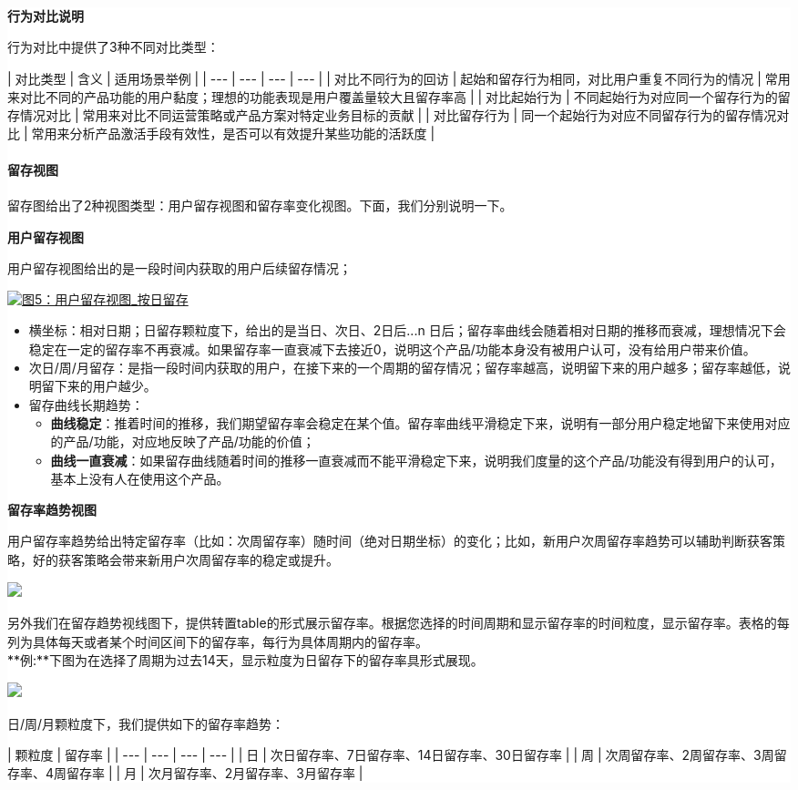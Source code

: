 **行为对比说明**

行为对比中提供了3种不同对比类型：

| 对比类型 | 含义 | 适用场景举例 |
| --- | --- | --- | --- |
| 对比不同行为的回访 | 起始和留存行为相同，对比用户重复不同行为的情况 | 常用来对比不同的产品功能的用户黏度；理想的功能表现是用户覆盖量较大且留存率高 |
| 对比起始行为 | 不同起始行为对应同一个留存行为的留存情况对比 | 常用来对比不同运营策略或产品方案对特定业务目标的贡献 |
| 对比留存行为 | 同一个起始行为对应不同留存行为的留存情况对比 | 常用来分析产品激活手段有效性，是否可以有效提升某些功能的活跃度 |

#### 留存视图

留存图给出了2种视图类型：用户留存视图和留存率变化视图。下面，我们分别说明一下。

**用户留存视图**

用户留存视图给出的是一段时间内获取的用户后续留存情况；

[![&#x56FE;5&#xFF1A;&#x7528;&#x6237;&#x7559;&#x5B58;&#x89C6;&#x56FE;\_&#x6309;&#x65E5;&#x7559;&#x5B58;](https://camo.githubusercontent.com/911335f392b104e3bccef6bad7c6d5216c6b5663/68747470733a2f2f6173736574732e67726f77696e67696f2e636f6d2f646f63732f726574656e74696f6e2f254535253942254245352545462542432539412545372539342541382545362538382542372545372539352539392545352541442539382545382541372538362545352539422542455f2545362538432538392545362539372541352545372539352539392545352541442539382e706e67)](https://camo.githubusercontent.com/911335f392b104e3bccef6bad7c6d5216c6b5663/68747470733a2f2f6173736574732e67726f77696e67696f2e636f6d2f646f63732f726574656e74696f6e2f254535253942254245352545462542432539412545372539342541382545362538382542372545372539352539392545352541442539382545382541372538362545352539422542455f2545362538432538392545362539372541352545372539352539392545352541442539382e706e67)

* 横坐标：相对日期；日留存颗粒度下，给出的是当日、次日、2日后...n 日后；留存率曲线会随着相对日期的推移而衰减，理想情况下会稳定在一定的留存率不再衰减。如果留存率一直衰减下去接近0，说明这个产品/功能本身没有被用户认可，没有给用户带来价值。
* 次日/周/月留存：是指一段时间内获取的用户，在接下来的一个周期的留存情况；留存率越高，说明留下来的用户越多；留存率越低，说明留下来的用户越少。
* 留存曲线长期趋势：
  * **曲线稳定**：推着时间的推移，我们期望留存率会稳定在某个值。留存率曲线平滑稳定下来，说明有一部分用户稳定地留下来使用对应的产品/功能，对应地反映了产品/功能的价值；
  * **曲线一直衰减**：如果留存曲线随着时间的推移一直衰减而不能平滑稳定下来，说明我们度量的这个产品/功能没有得到用户的认可，基本上没有人在使用这个产品。

**留存率趋势视图**

用户留存率趋势给出特定留存率（比如：次周留存率）随时间（绝对日期坐标）的变化；比如，新用户次周留存率趋势可以辅助判断获客策略，好的获客策略会带来新用户次周留存率的稳定或提升。

[![](https://github.com/growingio/help_site/raw/master/.gitbook/assets/tu-6-liu-cun-shuai-bian-hua-shi-tu-new.png)](https://github.com/growingio/help_site/blob/master/.gitbook/assets/tu-6-liu-cun-shuai-bian-hua-shi-tu-new.png)

另外我们在留存趋势视线图下，提供转置table的形式展示留存率。根据您选择的时间周期和显示留存率的时间粒度，显示留存率。表格的每列为具体每天或者某个时间区间下的留存率，每行为具体周期内的留存率。  
\*\*例:\*\*下图为在选择了周期为过去14天，显示粒度为日留存下的留存率具形式展现。

[![](https://github.com/growingio/help_site/raw/master/.gitbook/assets/liu-cun-qu-shi-table-zhuan-zhi.jpg)](https://github.com/growingio/help_site/blob/master/.gitbook/assets/liu-cun-qu-shi-table-zhuan-zhi.jpg)

日/周/月颗粒度下，我们提供如下的留存率趋势：

| 颗粒度 | 留存率 |
| --- | --- | --- | --- |
| 日 | 次日留存率、7日留存率、14日留存率、30日留存率 |
| 周 | 次周留存率、2周留存率、3周留存率、4周留存率 |
| 月 | 次月留存率、2月留存率、3月留存率 |
